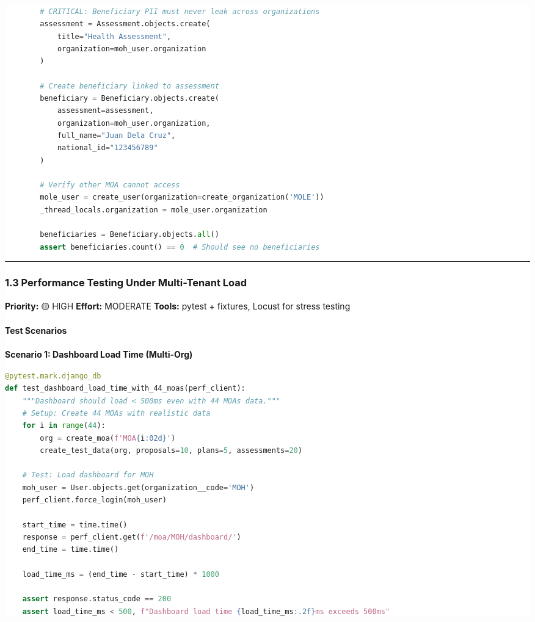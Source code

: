 ```python
        # CRITICAL: Beneficiary PII must never leak across organizations
        assessment = Assessment.objects.create(
            title="Health Assessment",
            organization=moh_user.organization
        )

        # Create beneficiary linked to assessment
        beneficiary = Beneficiary.objects.create(
            assessment=assessment,
            organization=moh_user.organization,
            full_name="Juan Dela Cruz",
            national_id="123456789"
        )

        # Verify other MOA cannot access
        mole_user = create_user(organization=create_organization('MOLE'))
        _thread_locals.organization = mole_user.organization

        beneficiaries = Beneficiary.objects.all()
        assert beneficiaries.count() == 0  # Should see no beneficiaries
```

---

### 1.3 Performance Testing Under Multi-Tenant Load

**Priority:** 🟡 HIGH
**Effort:** MODERATE
**Tools:** pytest + fixtures, Locust for stress testing

#### Test Scenarios

**Scenario 1: Dashboard Load Time (Multi-Org)**
```python
@pytest.mark.django_db
def test_dashboard_load_time_with_44_moas(perf_client):
    """Dashboard should load < 500ms even with 44 MOAs data."""
    # Setup: Create 44 MOAs with realistic data
    for i in range(44):
        org = create_moa(f'MOA{i:02d}')
        create_test_data(org, proposals=10, plans=5, assessments=20)

    # Test: Load dashboard for MOH
    moh_user = User.objects.get(organization__code='MOH')
    perf_client.force_login(moh_user)

    start_time = time.time()
    response = perf_client.get(f'/moa/MOH/dashboard/')
    end_time = time.time()

    load_time_ms = (end_time - start_time) * 1000

    assert response.status_code == 200
    assert load_time_ms < 500, f"Dashboard load time {load_time_ms:.2f}ms exceeds 500ms"
```
